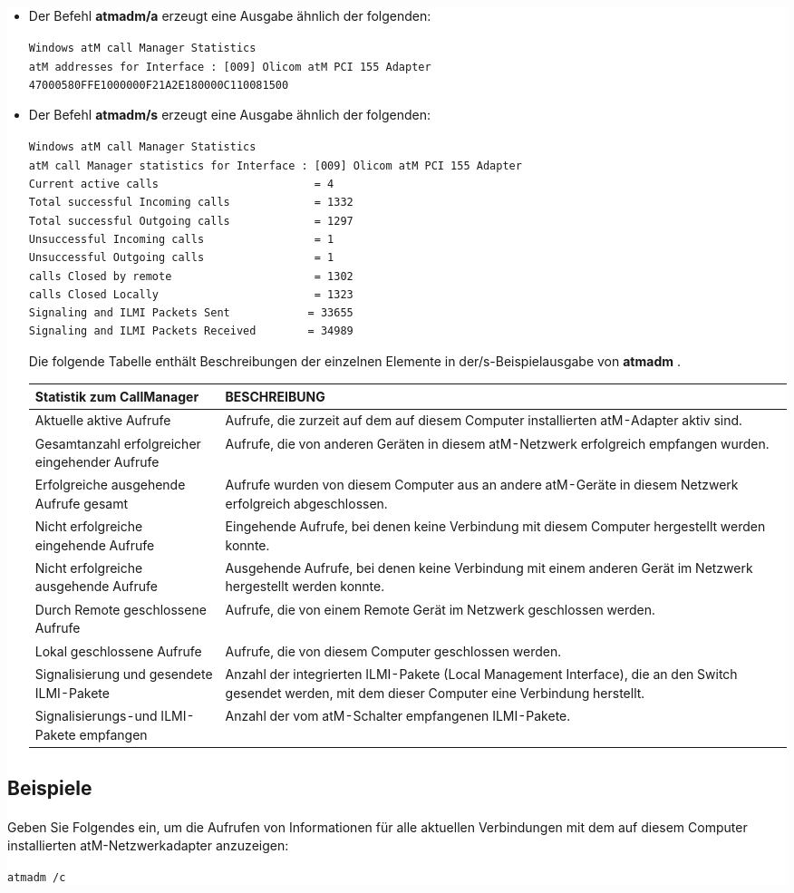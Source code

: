 - Der Befehl **atmadm/a** erzeugt eine Ausgabe ähnlich der folgenden:

    ```
    Windows atM call Manager Statistics
    atM addresses for Interface : [009] Olicom atM PCI 155 Adapter
    47000580FFE1000000F21A2E180000C110081500
    ```

- Der Befehl **atmadm/s** erzeugt eine Ausgabe ähnlich der folgenden:

    ```
    Windows atM call Manager Statistics
    atM call Manager statistics for Interface : [009] Olicom atM PCI 155 Adapter
    Current active calls                        = 4
    Total successful Incoming calls             = 1332
    Total successful Outgoing calls             = 1297
    Unsuccessful Incoming calls                 = 1
    Unsuccessful Outgoing calls                 = 1
    calls Closed by remote                      = 1302
    calls Closed Locally                        = 1323
    Signaling and ILMI Packets Sent            = 33655
    Signaling and ILMI Packets Received        = 34989
    ```

    Die folgende Tabelle enthält Beschreibungen der einzelnen Elemente in der/s-Beispielausgabe von **atmadm** .

    | Statistik zum CallManager | BESCHREIBUNG |
    | ------------- | -------- |
    | Aktuelle aktive Aufrufe | Aufrufe, die zurzeit auf dem auf diesem Computer installierten atM-Adapter aktiv sind. |
    | Gesamtanzahl erfolgreicher eingehender Aufrufe | Aufrufe, die von anderen Geräten in diesem atM-Netzwerk erfolgreich empfangen wurden. |
    | Erfolgreiche ausgehende Aufrufe gesamt | Aufrufe wurden von diesem Computer aus an andere atM-Geräte in diesem Netzwerk erfolgreich abgeschlossen. |
    | Nicht erfolgreiche eingehende Aufrufe | Eingehende Aufrufe, bei denen keine Verbindung mit diesem Computer hergestellt werden konnte. |
    | Nicht erfolgreiche ausgehende Aufrufe | Ausgehende Aufrufe, bei denen keine Verbindung mit einem anderen Gerät im Netzwerk hergestellt werden konnte. |
    | Durch Remote geschlossene Aufrufe | Aufrufe, die von einem Remote Gerät im Netzwerk geschlossen werden. |
    | Lokal geschlossene Aufrufe | Aufrufe, die von diesem Computer geschlossen werden. |
    | Signalisierung und gesendete ILMI-Pakete | Anzahl der integrierten ILMI-Pakete (Local Management Interface), die an den Switch gesendet werden, mit dem dieser Computer eine Verbindung herstellt. |
    | Signalisierungs-und ILMI-Pakete empfangen | Anzahl der vom atM-Schalter empfangenen ILMI-Pakete. |

## <a name="examples"></a>Beispiele

Geben Sie Folgendes ein, um die Aufrufen von Informationen für alle aktuellen Verbindungen mit dem auf diesem Computer installierten atM-Netzwerkadapter anzuzeigen:

```
atmadm /c
```
